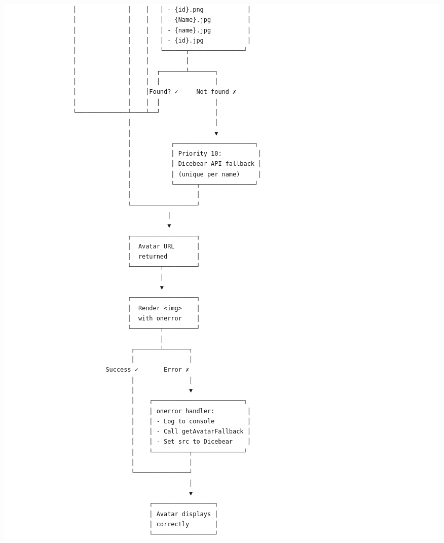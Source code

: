 ```
                   │              │    │   │ - {id}.png            │
                   │              │    │   │ - {Name}.jpg          │
                   │              │    │   │ - {name}.jpg          │
                   │              │    │   │ - {id}.jpg            │
                   │              │    │   └──────┬───────────────┘
                   │              │    │          │
                   │              │    │  ┌───────┴───────┐
                   │              │    │  │               │
                   │              │    │Found? ✓     Not found ✗
                   │              │    │  │               │
                   └──────────────┴────┴──┘               │
                                  │                       │
                                  │                       ▼
                                  │           ┌──────────────────────┐
                                  │           │ Priority 10:          │
                                  │           │ Dicebear API fallback │
                                  │           │ (unique per name)     │
                                  │           └──────┬───────────────┘
                                  │                  │
                                  └──────────────────┘
                                             │
                                             ▼
                                  ┌──────────────────┐
                                  │  Avatar URL      │
                                  │  returned        │
                                  └────────┬─────────┘
                                           │
                                           ▼
                                  ┌──────────────────┐
                                  │  Render <img>    │
                                  │  with onerror    │
                                  └────────┬─────────┘
                                           │
                                   ┌───────┴───────┐
                                   │               │
                            Success ✓       Error ✗
                                   │               │
                                   │               ▼
                                   │    ┌─────────────────────────┐
                                   │    │ onerror handler:         │
                                   │    │ - Log to console         │
                                   │    │ - Call getAvatarFallback │
                                   │    │ - Set src to Dicebear    │
                                   │    └──────────┬──────────────┘
                                   │               │
                                   └───────────────┘
                                                   │
                                                   ▼
                                        ┌─────────────────┐
                                        │ Avatar displays │
                                        │ correctly       │
                                        └─────────────────┘
```
